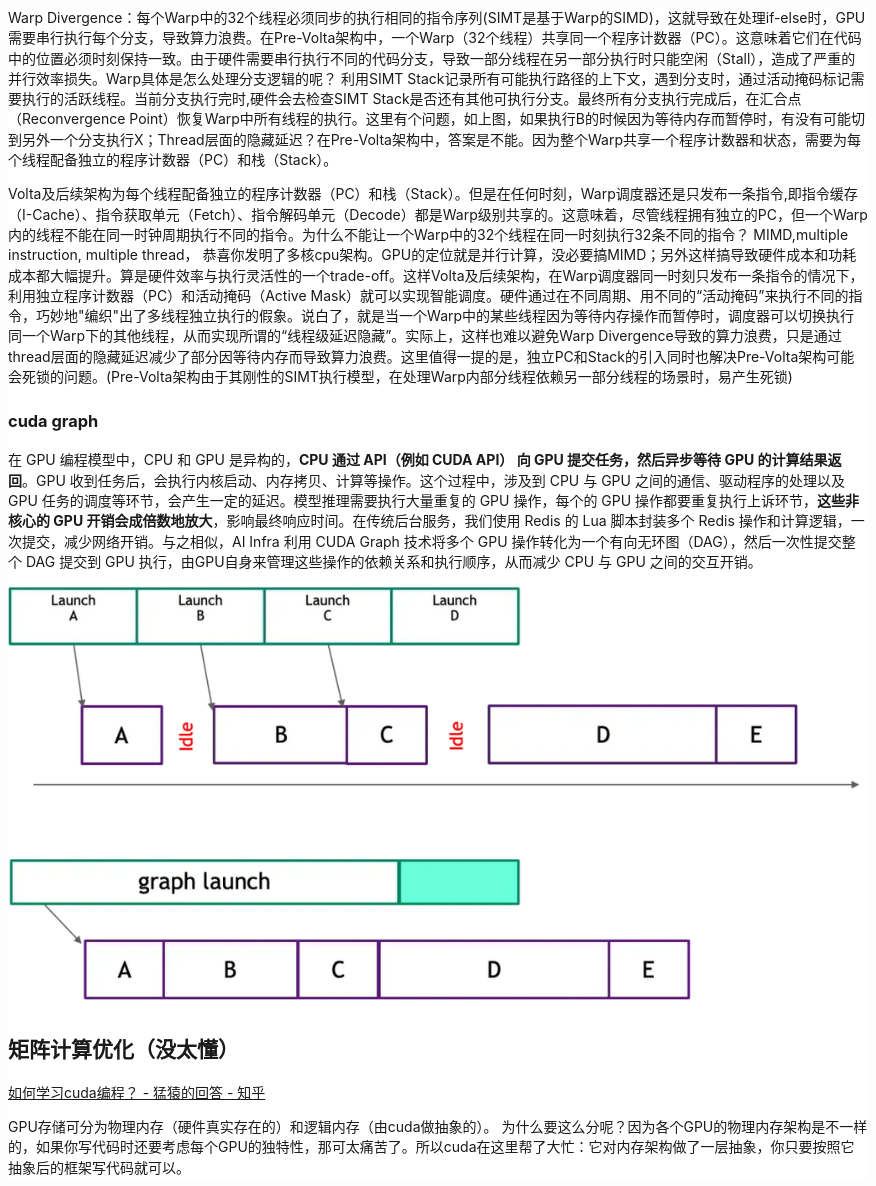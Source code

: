 Warp Divergence：每个Warp中的32个线程必须同步的执行相同的指令序列(SIMT是基于Warp的SIMD)，这就导致在处理if-else时，GPU需要串行执行每个分支，导致算力浪费。在Pre-Volta架构中，一个Warp（32个线程）共享同一个程序计数器（PC）。这意味着它们在代码中的位置必须时刻保持一致。由于硬件需要串行执行不同的代码分支，导致一部分线程在另一部分执行时只能空闲（Stall），造成了严重的并行效率损失。Warp具体是怎么处理分支逻辑的呢？ 利用SIMT Stack记录所有可能执行路径的上下文，遇到分支时，通过活动掩码标记需要执行的活跃线程。当前分支执行完时,硬件会去检查SIMT Stack是否还有其他可执行分支。最终所有分支执行完成后，在汇合点（Reconvergence Point）恢复Warp中所有线程的执行。这里有个问题，如上图，如果执行B的时候因为等待内存而暂停时，有没有可能切到另外一个分支执行X；Thread层面的隐藏延迟？在Pre-Volta架构中，答案是不能。因为整个Warp共享一个程序计数器和状态，需要为每个线程配备独立的程序计数器（PC）和栈（Stack）。

Volta及后续架构为每个线程配备独立的程序计数器（PC）和栈（Stack）。但是在任何时刻，Warp调度器还是只发布一条指令,即指令缓存（I-Cache）、指令获取单元（Fetch）、指令解码单元（Decode）都是Warp级别共享的。这意味着，尽管线程拥有独立的PC，但一个Warp内的线程不能在同一时钟周期执行不同的指令。为什么不能让一个Warp中的32个线程在同一时刻执行32条不同的指令？ MIMD,multiple instruction, multiple thread， 恭喜你发明了多核cpu架构。GPU的定位就是并行计算，没必要搞MIMD；另外这样搞导致硬件成本和功耗成本都大幅提升。算是硬件效率与执行灵活性的一个trade-off。这样Volta及后续架构，在Warp调度器同一时刻只发布一条指令的情况下，利用独立程序计数器（PC）和活动掩码（Active Mask）就可以实现智能调度。硬件通过在不同周期、用不同的“活动掩码”来执行不同的指令，巧妙地"编织"出了多线程独立执行的假象。说白了，就是当一个Warp中的某些线程因为等待内存操作而暂停时，调度器可以切换执行同一个Warp下的其他线程，从而实现所谓的“线程级延迟隐藏”。实际上，这样也难以避免Warp Divergence导致的算力浪费，只是通过thread层面的隐藏延迟减少了部分因等待内存而导致算力浪费。这里值得一提的是，独立PC和Stack的引入同时也解决Pre-Volta架构可能会死锁的问题。(Pre-Volta架构由于其刚性的SIMT执行模型，在处理Warp内部分线程依赖另一部分线程的场景时，易产生死锁)

### cuda graph

在 GPU 编程模型中，CPU 和 GPU 是异构的，**CPU 通过 API（例如 CUDA API） 向 GPU 提交任务，然后异步等待 GPU 的计算结果返回**。GPU 收到任务后，会执行内核启动、内存拷贝、计算等操作。这个过程中，涉及到 CPU 与 GPU 之间的通信、驱动程序的处理以及 GPU 任务的调度等环节，会产生一定的延迟。模型推理需要执行大量重复的 GPU 操作，每个的 GPU 操作都要重复执行上诉环节，**这些非核心的 GPU 开销会成倍数地放大**，影响最终响应时间。在传统后台服务，我们使用 Redis 的 Lua 脚本封装多个 Redis 操作和计算逻辑，一次提交，减少网络开销。与之相似，AI Infra 利用 CUDA Graph 技术将多个 GPU 操作转化为一个有向无环图（DAG），然后一次性提交整个 DAG 提交到 GPU 执行，由GPU自身来管理这些操作的依赖关系和执行顺序，从而减少 CPU 与 GPU 之间的交互开销。

![](/public/upload/machine/cuda_graph.png)

## 矩阵计算优化（没太懂）

[如何学习cuda编程？ - 猛猿的回答 - 知乎](https://www.zhihu.com/question/62996995/answer/3529572155)

GPU存储可分为物理内存（硬件真实存在的）和逻辑内存（由cuda做抽象的）。 为什么要这么分呢？因为各个GPU的物理内存架构是不一样的，如果你写代码时还要考虑每个GPU的独特性，那可太痛苦了。所以cuda在这里帮了大忙：它对内存架构做了一层抽象，你只要按照它抽象后的框架写代码就可以。
